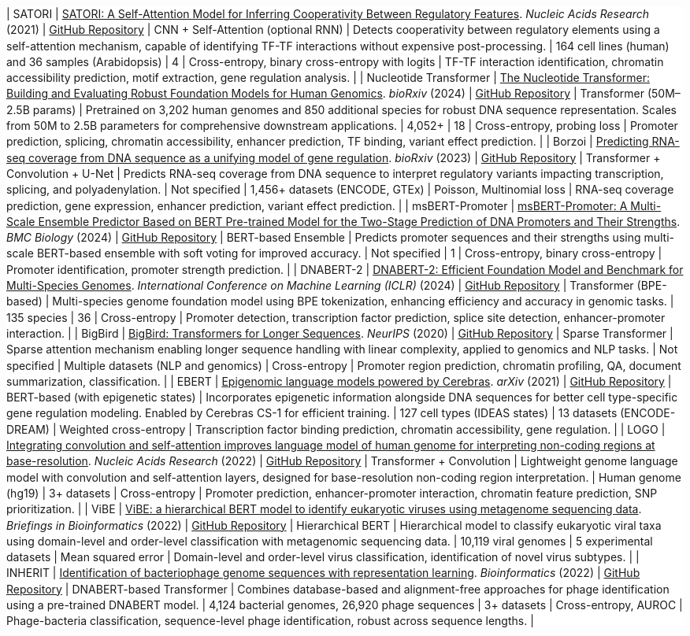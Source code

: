 | SATORI                | [SATORI: A Self-Attention Model for Inferring Cooperativity Between Regulatory Features](https://doi.org/10.1093/nar/gkab349). _Nucleic Acids Research_ (2021) | [GitHub Repository](https://github.com/fahadahaf/satori)   | CNN + Self-Attention (optional RNN) | Detects cooperativity between regulatory elements using a self-attention mechanism, capable of identifying TF-TF interactions without expensive post-processing. | 164 cell lines (human) and 36 samples (Arabidopsis) | 4  | Cross-entropy, binary cross-entropy with logits | TF-TF interaction identification, chromatin accessibility prediction, motif extraction, gene regulation analysis. |
| Nucleotide Transformer | [The Nucleotide Transformer: Building and Evaluating Robust Foundation Models for Human Genomics](https://doi.org/10.1101/2023.01.11.523679). _bioRxiv_ (2024) | [GitHub Repository](https://github.com/instadeepai/nucleotide-transformer)   | Transformer (50M–2.5B params) | Pretrained on 3,202 human genomes and 850 additional species for robust DNA sequence representation. Scales from 50M to 2.5B parameters for comprehensive downstream applications. | 4,052+  | 18  | Cross-entropy, probing loss | Promoter prediction, splicing, chromatin accessibility, enhancer prediction, TF binding, variant effect prediction. |
| Borzoi                | [Predicting RNA-seq coverage from DNA sequence as a unifying model of gene regulation](https://doi.org/10.1101/2023.08.30.555582). _bioRxiv_ (2023) | [GitHub Repository](https://github.com)   | Transformer + Convolution + U-Net | Predicts RNA-seq coverage from DNA sequence to interpret regulatory variants impacting transcription, splicing, and polyadenylation. | Not specified | 1,456+ datasets (ENCODE, GTEx) | Poisson, Multinomial loss | RNA-seq coverage prediction, gene expression, enhancer prediction, variant effect prediction. |
| msBERT-Promoter       | [msBERT-Promoter: A Multi-Scale Ensemble Predictor Based on BERT Pre-trained Model for the Two-Stage Prediction of DNA Promoters and Their Strengths](https://doi.org/10.1186/s12915-024-01923-z). _BMC Biology_ (2024) | [GitHub Repository](https://github.com/liyazi712/msBERT-Promoter)   | BERT-based Ensemble  | Predicts promoter sequences and their strengths using multi-scale BERT-based ensemble with soft voting for improved accuracy. | Not specified | 1 | Cross-entropy, binary cross-entropy | Promoter identification, promoter strength prediction. |
| DNABERT-2             | [DNABERT-2: Efficient Foundation Model and Benchmark for Multi-Species Genomes](https://doi.org/10.1101/2023.06.15.150006). _International Conference on Machine Learning (ICLR)_ (2024) | [GitHub Repository](https://github.com/MAGICS-LAB/DNABERT_2)   | Transformer (BPE-based)  | Multi-species genome foundation model using BPE tokenization, enhancing efficiency and accuracy in genomic tasks. | 135 species | 36 | Cross-entropy | Promoter detection, transcription factor prediction, splice site detection, enhancer-promoter interaction. |
| BigBird               | [BigBird: Transformers for Longer Sequences](https://doi.org/10.48550/arXiv.2007.14062). _NeurIPS_ (2020) | [GitHub Repository](https://github.com/google-research/bigbird)   | Sparse Transformer  | Sparse attention mechanism enabling longer sequence handling with linear complexity, applied to genomics and NLP tasks. | Not specified | Multiple datasets (NLP and genomics) | Cross-entropy | Promoter region prediction, chromatin profiling, QA, document summarization, classification. |
| EBERT                | [Epigenomic language models powered by Cerebras](https://arxiv.org/abs/2112.07571). _arXiv_ (2021) | [GitHub Repository](https://github.com)   | BERT-based (with epigenetic states) | Incorporates epigenetic information alongside DNA sequences for better cell type-specific gene regulation modeling. Enabled by Cerebras CS-1 for efficient training. | 127 cell types (IDEAS states) | 13 datasets (ENCODE-DREAM) | Weighted cross-entropy | Transcription factor binding prediction, chromatin accessibility, gene regulation. |
| LOGO                  | [Integrating convolution and self-attention improves language model of human genome for interpreting non-coding regions at base-resolution](https://doi.org/10.1093/nar/gkac326). _Nucleic Acids Research_ (2022) | [GitHub Repository](https://github.com/melobio/LOGO)   | Transformer + Convolution  | Lightweight genome language model with convolution and self-attention layers, designed for base-resolution non-coding region interpretation. | Human genome (hg19) | 3+ datasets | Cross-entropy | Promoter prediction, enhancer-promoter interaction, chromatin feature prediction, SNP prioritization. |
| ViBE                  | [ViBE: a hierarchical BERT model to identify eukaryotic viruses using metagenome sequencing data](https://doi.org/10.1093/bib/bbac204). _Briefings in Bioinformatics_ (2022) | [GitHub Repository](https://github.com/DMnBI/ViBE)   | Hierarchical BERT  | Hierarchical model to classify eukaryotic viral taxa using domain-level and order-level classification with metagenomic sequencing data. | 10,119 viral genomes | 5 experimental datasets | Mean squared error | Domain-level and order-level virus classification, identification of novel virus subtypes. |
| INHERIT               | [Identification of bacteriophage genome sequences with representation learning](https://doi.org/10.1093/bioinformatics/btac509). _Bioinformatics_ (2022) | [GitHub Repository](https://github.com/Celestial-Bai/INHERIT)   | DNABERT-based Transformer  | Combines database-based and alignment-free approaches for phage identification using a pre-trained DNABERT model. | 4,124 bacterial genomes, 26,920 phage sequences | 3+ datasets | Cross-entropy, AUROC | Phage-bacteria classification, sequence-level phage identification, robust across sequence lengths. |